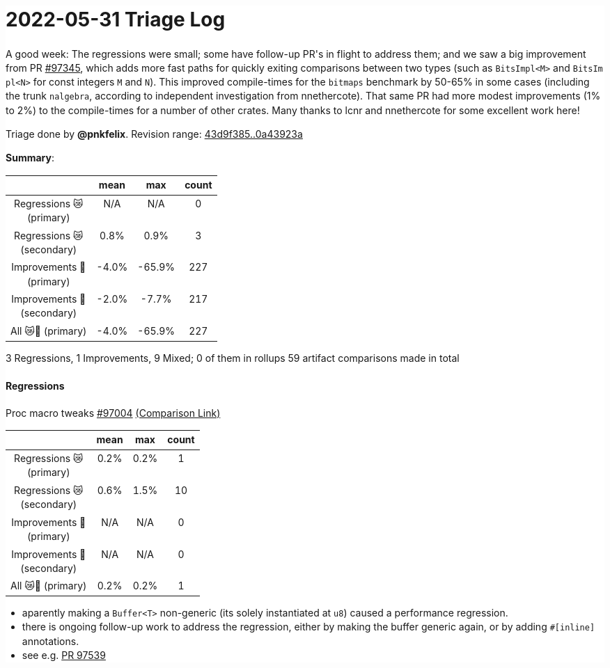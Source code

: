 # 2022-05-31 Triage Log

A good week: The regressions were small; some have follow-up PR's in flight to
address them; and we saw a big improvement from PR
[#97345](https://github.com/rust-lang/rust/pull/97345), which adds more fast
paths for quickly exiting comparisons between two types (such as `BitsImpl<M>`
and `BitsImpl<N>` for const integers `M` and `N`). This improved compile-times
for the `bitmaps` benchmark by 50-65% in some cases (including the trunk
`nalgebra`, according to independent investigation from nnethercote). That same
PR had more modest improvements (1% to 2%) to the compile-times for a number of
other crates. Many thanks to lcnr and nnethercote for some excellent work here!

Triage done by **@pnkfelix**.
Revision range: [43d9f385..0a43923a](https://perf.rust-lang.org/?start=43d9f3859e0204e764161ee085a360274b5f3e9a&end=0a43923a86c3b8f11d005884871b152f59b746f7&absolute=false&stat=instructions%3Au)

**Summary**:

|            | mean | max | count |
|:----------:|:----:|:---:|:-----:|
| Regressions 😿 <br /> (primary) | N/A  | N/A | 0     |
| Regressions 😿 <br /> (secondary) | 0.8% | 0.9% | 3     |
| Improvements 🎉 <br /> (primary) | -4.0% | -65.9% | 227   |
| Improvements 🎉 <br /> (secondary) | -2.0% | -7.7% | 217   |
| All 😿🎉 (primary) | -4.0% | -65.9% | 227   |


3 Regressions, 1 Improvements, 9 Mixed; 0 of them in rollups
59 artifact comparisons made in total

#### Regressions

Proc macro tweaks [#97004](https://github.com/rust-lang/rust/pull/97004) [(Comparison Link)](https://perf.rust-lang.org/compare.html?start=9a42c6509d399fd205917ebce474b31315c5d3e9&end=f558990814bb43cfb67db321b299dfdf275663e3&stat=instructions:u)

|            | mean | max | count |
|:----------:|:----:|:---:|:-----:|
| Regressions 😿 <br /> (primary) | 0.2% | 0.2% | 1     |
| Regressions 😿 <br /> (secondary) | 0.6% | 1.5% | 10    |
| Improvements 🎉 <br /> (primary) | N/A  | N/A | 0     |
| Improvements 🎉 <br /> (secondary) | N/A  | N/A | 0     |
| All 😿🎉 (primary) | 0.2% | 0.2% | 1     |

* aparently making a `Buffer<T>` non-generic (its solely instantiated at `u8`) caused a performance regression.
* there is ongoing follow-up work to address the regression, either by making the buffer generic again, or by adding `#[inline]` annotations.
* see e.g. [PR 97539](https://github.com/rust-lang/rust/pull/97539)
